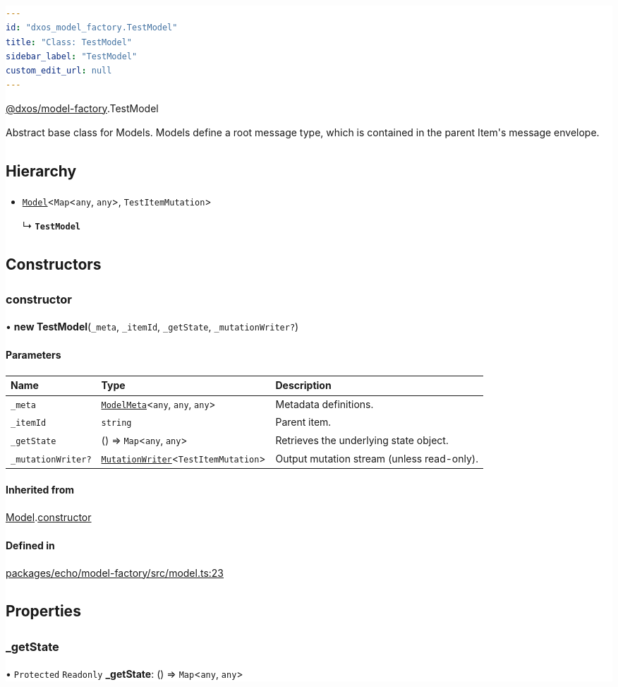 ```yaml
---
id: "dxos_model_factory.TestModel"
title: "Class: TestModel"
sidebar_label: "TestModel"
custom_edit_url: null
---
```


[@dxos/model-factory](../modules/dxos_model_factory.md).TestModel

Abstract base class for Models.
Models define a root message type, which is contained in the parent Item's message envelope.

## Hierarchy

- [`Model`](dxos_model_factory.Model.md)<`Map`<`any`, `any`\>, `TestItemMutation`\>

  ↳ **`TestModel`**

## Constructors

### constructor

• **new TestModel**(`_meta`, `_itemId`, `_getState`, `_mutationWriter?`)

#### Parameters

| Name | Type | Description |
| :------ | :------ | :------ |
| `_meta` | [`ModelMeta`](../modules/dxos_model_factory.md#modelmeta)<`any`, `any`, `any`\> | Metadata definitions. |
| `_itemId` | `string` | Parent item. |
| `_getState` | () => `Map`<`any`, `any`\> | Retrieves the underlying state object. |
| `_mutationWriter?` | [`MutationWriter`](../modules/dxos_model_factory.md#mutationwriter)<`TestItemMutation`\> | Output mutation stream (unless read-only). |

#### Inherited from

[Model](dxos_model_factory.Model.md).[constructor](dxos_model_factory.Model.md#constructor)

#### Defined in

[packages/echo/model-factory/src/model.ts:23](https://github.com/dxos/protocols/blob/6f4c34af3/packages/echo/model-factory/src/model.ts#L23)

## Properties

### \_getState

• `Protected` `Readonly` **\_getState**: () => `Map`<`any`, `any`\>
